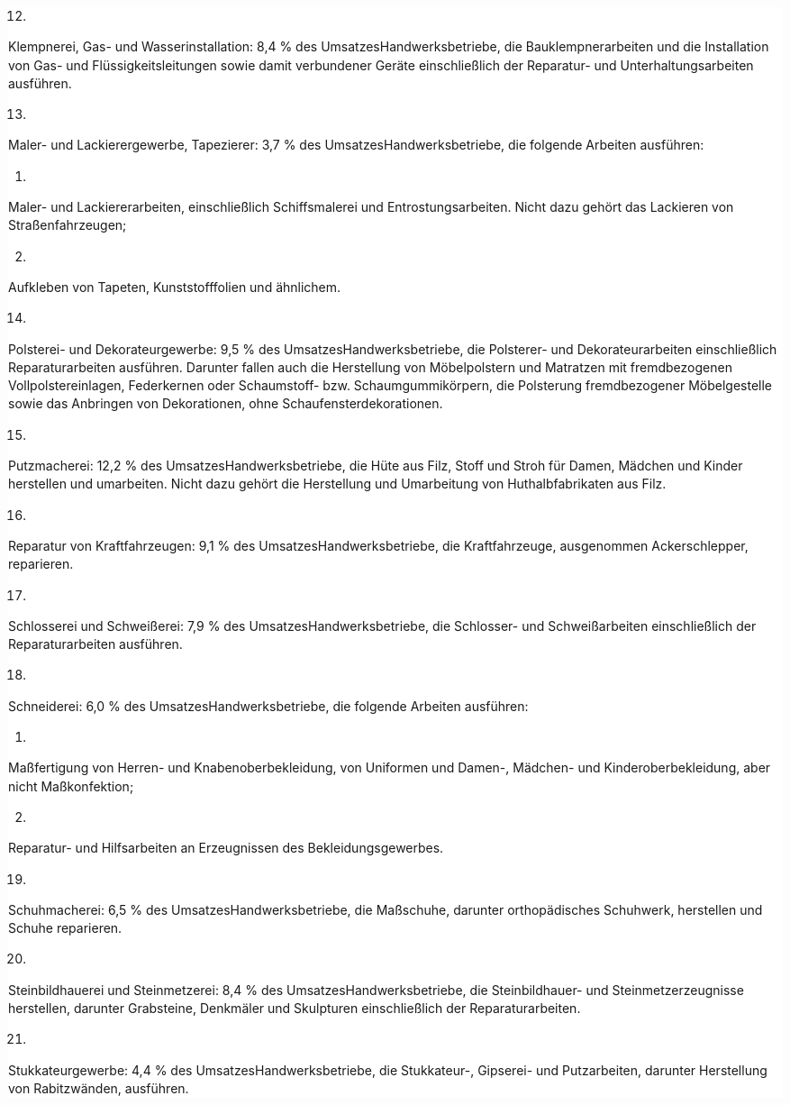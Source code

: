 12.  
Klempnerei, Gas- und Wasserinstallation: 8,4 % des UmsatzesHandwerksbetriebe, die Bauklempnerarbeiten und die Installation von Gas- und Flüssigkeitsleitungen sowie damit verbundener Geräte einschließlich der Reparatur- und Unterhaltungsarbeiten ausführen.

13.  
Maler- und Lackierergewerbe, Tapezierer: 3,7 % des UmsatzesHandwerksbetriebe, die folgende Arbeiten ausführen:

1.  
Maler- und Lackiererarbeiten, einschließlich Schiffsmalerei und Entrostungsarbeiten. Nicht dazu gehört das Lackieren von Straßenfahrzeugen;

2.  
Aufkleben von Tapeten, Kunststofffolien und ähnlichem.

14.  
Polsterei- und Dekorateurgewerbe: 9,5 % des UmsatzesHandwerksbetriebe, die Polsterer- und Dekorateurarbeiten einschließlich Reparaturarbeiten ausführen. Darunter fallen auch die Herstellung von Möbelpolstern und Matratzen mit fremdbezogenen Vollpolstereinlagen, Federkernen oder Schaumstoff- bzw. Schaumgummikörpern, die Polsterung fremdbezogener Möbelgestelle sowie das Anbringen von Dekorationen, ohne Schaufensterdekorationen.

15.  
Putzmacherei: 12,2 % des UmsatzesHandwerksbetriebe, die Hüte aus Filz, Stoff und Stroh für Damen, Mädchen und Kinder herstellen und umarbeiten. Nicht dazu gehört die Herstellung und Umarbeitung von Huthalbfabrikaten aus Filz.

16.  
Reparatur von Kraftfahrzeugen: 9,1 % des UmsatzesHandwerksbetriebe, die Kraftfahrzeuge, ausgenommen Ackerschlepper, reparieren.

17.  
Schlosserei und Schweißerei: 7,9 % des UmsatzesHandwerksbetriebe, die Schlosser- und Schweißarbeiten einschließlich der Reparaturarbeiten ausführen.

18.  
Schneiderei: 6,0 % des UmsatzesHandwerksbetriebe, die folgende Arbeiten ausführen:

1.  
Maßfertigung von Herren- und Knabenoberbekleidung, von Uniformen und Damen-, Mädchen- und Kinderoberbekleidung, aber nicht Maßkonfektion;

2.  
Reparatur- und Hilfsarbeiten an Erzeugnissen des Bekleidungsgewerbes.

19.  
Schuhmacherei: 6,5 % des UmsatzesHandwerksbetriebe, die Maßschuhe, darunter orthopädisches Schuhwerk, herstellen und Schuhe reparieren.

20.  
Steinbildhauerei und Steinmetzerei: 8,4 % des UmsatzesHandwerksbetriebe, die Steinbildhauer- und Steinmetzerzeugnisse herstellen, darunter Grabsteine, Denkmäler und Skulpturen einschließlich der Reparaturarbeiten.

21.  
Stukkateurgewerbe: 4,4 % des UmsatzesHandwerksbetriebe, die Stukkateur-, Gipserei- und Putzarbeiten, darunter Herstellung von Rabitzwänden, ausführen.

